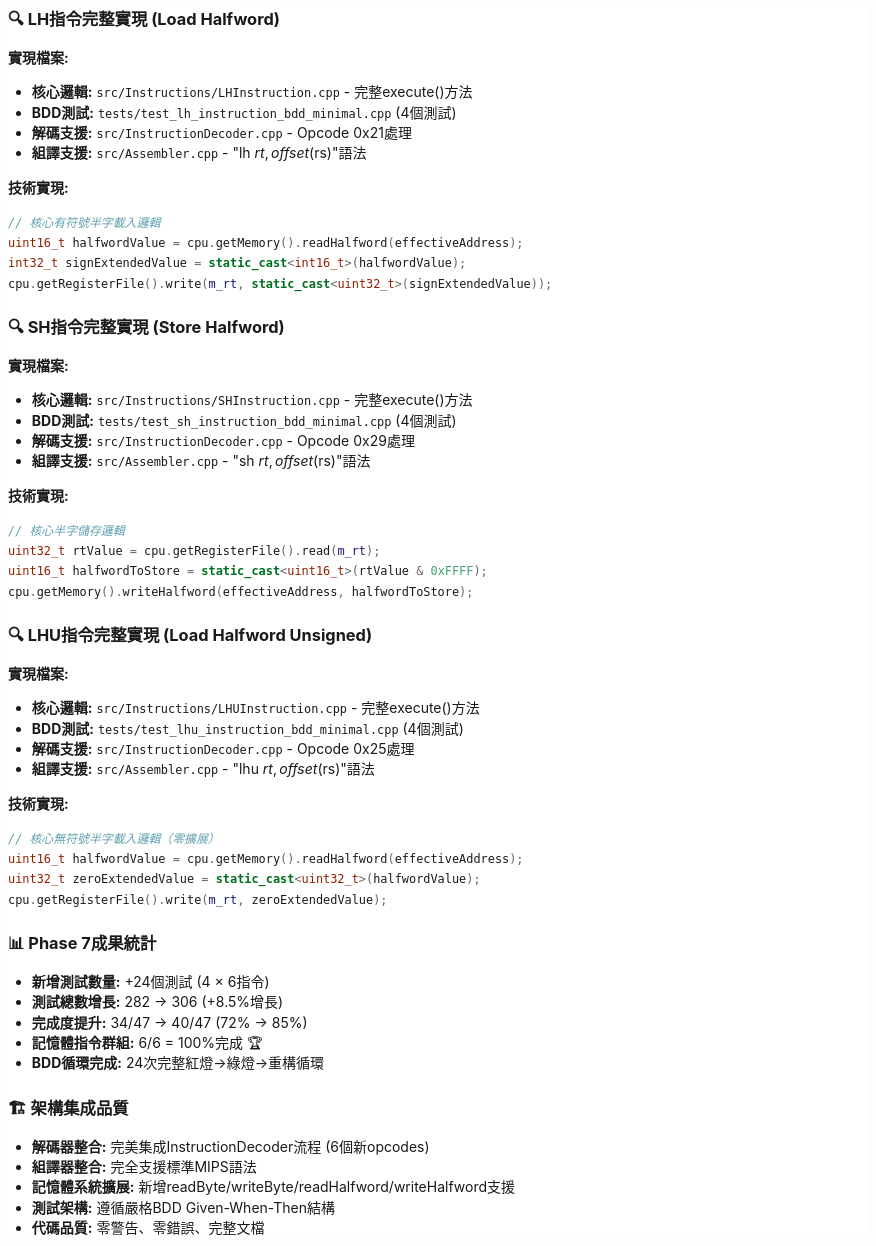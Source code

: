### 🔍 LH指令完整實現 (Load Halfword)
**實現檔案:**
- **核心邏輯:** `src/Instructions/LHInstruction.cpp` - 完整execute()方法
- **BDD測試:** `tests/test_lh_instruction_bdd_minimal.cpp` (4個測試)
- **解碼支援:** `src/InstructionDecoder.cpp` - Opcode 0x21處理
- **組譯支援:** `src/Assembler.cpp` - "lh $rt, offset($rs)"語法

**技術實現:**
```cpp
// 核心有符號半字載入邏輯
uint16_t halfwordValue = cpu.getMemory().readHalfword(effectiveAddress);
int32_t signExtendedValue = static_cast<int16_t>(halfwordValue);
cpu.getRegisterFile().write(m_rt, static_cast<uint32_t>(signExtendedValue));
```

### 🔍 SH指令完整實現 (Store Halfword)
**實現檔案:**
- **核心邏輯:** `src/Instructions/SHInstruction.cpp` - 完整execute()方法
- **BDD測試:** `tests/test_sh_instruction_bdd_minimal.cpp` (4個測試)
- **解碼支援:** `src/InstructionDecoder.cpp` - Opcode 0x29處理
- **組譯支援:** `src/Assembler.cpp` - "sh $rt, offset($rs)"語法

**技術實現:**
```cpp
// 核心半字儲存邏輯
uint32_t rtValue = cpu.getRegisterFile().read(m_rt);
uint16_t halfwordToStore = static_cast<uint16_t>(rtValue & 0xFFFF);
cpu.getMemory().writeHalfword(effectiveAddress, halfwordToStore);
```

### 🔍 LHU指令完整實現 (Load Halfword Unsigned)
**實現檔案:**
- **核心邏輯:** `src/Instructions/LHUInstruction.cpp` - 完整execute()方法
- **BDD測試:** `tests/test_lhu_instruction_bdd_minimal.cpp` (4個測試)
- **解碼支援:** `src/InstructionDecoder.cpp` - Opcode 0x25處理
- **組譯支援:** `src/Assembler.cpp` - "lhu $rt, offset($rs)"語法

**技術實現:**
```cpp
// 核心無符號半字載入邏輯（零擴展）
uint16_t halfwordValue = cpu.getMemory().readHalfword(effectiveAddress);
uint32_t zeroExtendedValue = static_cast<uint32_t>(halfwordValue);
cpu.getRegisterFile().write(m_rt, zeroExtendedValue);
```

### 📊 Phase 7成果統計
- **新增測試數量:** +24個測試 (4 × 6指令)
- **測試總數增長:** 282 → 306 (+8.5%增長)
- **完成度提升:** 34/47 → 40/47 (72% → 85%)
- **記憶體指令群組:** 6/6 = 100%完成 🏆
- **BDD循環完成:** 24次完整紅燈→綠燈→重構循環

### 🏗️ 架構集成品質
- **解碼器整合:** 完美集成InstructionDecoder流程 (6個新opcodes)
- **組譯器整合:** 完全支援標準MIPS語法  
- **記憶體系統擴展:** 新增readByte/writeByte/readHalfword/writeHalfword支援
- **測試架構:** 遵循嚴格BDD Given-When-Then結構
- **代碼品質:** 零警告、零錯誤、完整文檔

